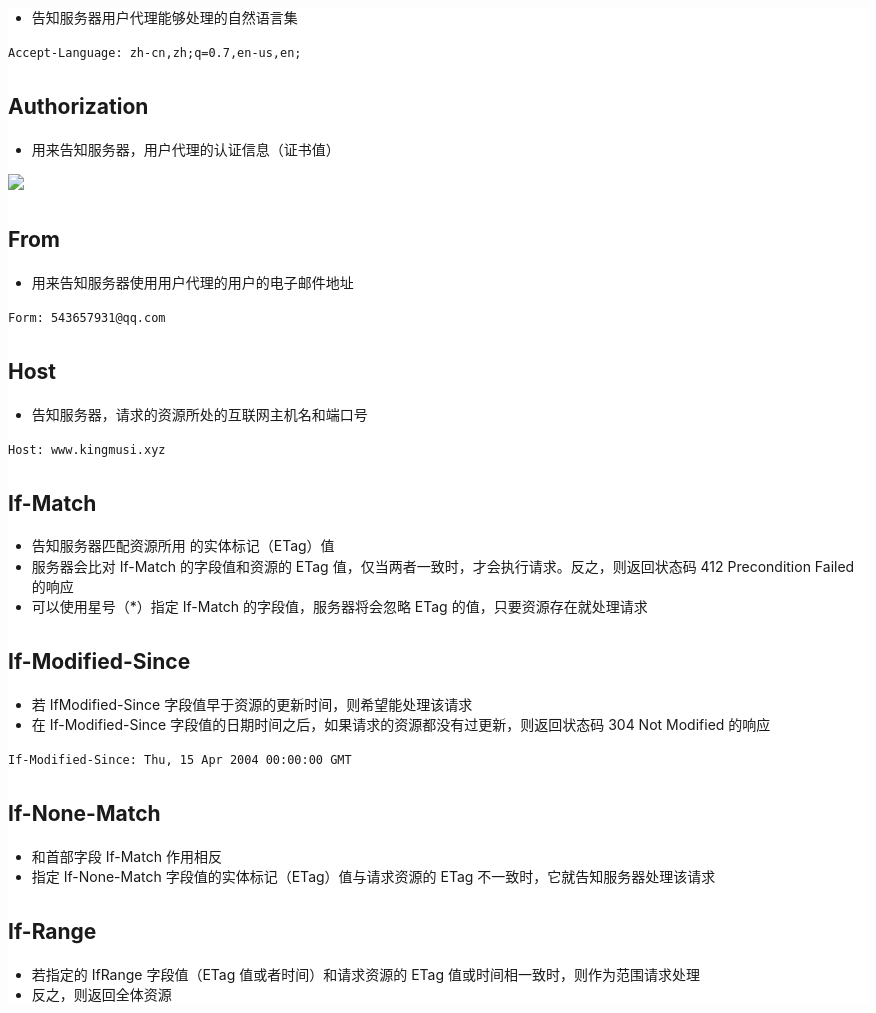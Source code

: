- 告知服务器用户代理能够处理的自然语言集

```http
Accept-Language: zh-cn,zh;q=0.7,en-us,en;
```

## Authorization

- 用来告知服务器，用户代理的认证信息（证书值）

![](https://gitee.com/kingmusi/imgs/raw/master/blog/20211018115107.png)

## From

- 用来告知服务器使用用户代理的用户的电子邮件地址

```http
Form: 543657931@qq.com
```

## Host

- 告知服务器，请求的资源所处的互联网主机名和端口号

```http
Host: www.kingmusi.xyz
```

## If-Match

- 告知服务器匹配资源所用 的实体标记（ETag）值
- 服务器会比对 If-Match 的字段值和资源的 ETag 值，仅当两者一致时，才会执行请求。反之，则返回状态码 412 Precondition Failed 的响应
- 可以使用星号（*）指定 If-Match 的字段值，服务器将会忽略 ETag 的值，只要资源存在就处理请求

## If-Modified-Since

- 若 IfModified-Since 字段值早于资源的更新时间，则希望能处理该请求
- 在 If-Modified-Since 字段值的日期时间之后，如果请求的资源都没有过更新，则返回状态码 304 Not Modified 的响应

```http
If-Modified-Since: Thu, 15 Apr 2004 00:00:00 GMT
```

## If-None-Match

- 和首部字段 If-Match 作用相反
- 指定 If-None-Match 字段值的实体标记（ETag）值与请求资源的 ETag 不一致时，它就告知服务器处理该请求

## If-Range

- 若指定的 IfRange 字段值（ETag 值或者时间）和请求资源的 ETag 值或时间相一致时，则作为范围请求处理
- 反之，则返回全体资源
